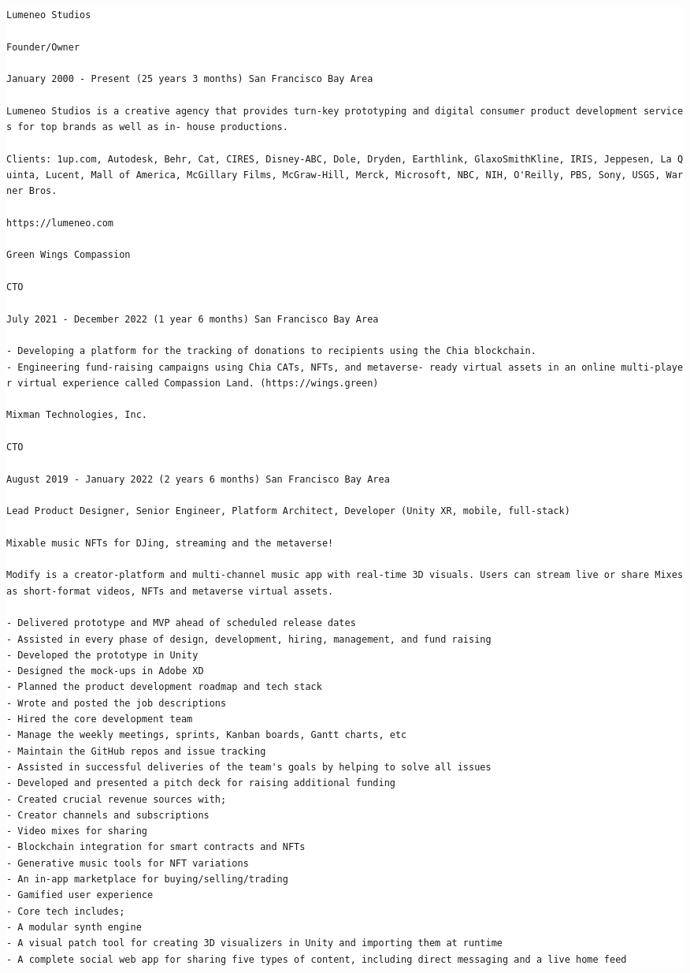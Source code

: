     Lumeneo Studios
    
    Founder/Owner
    
    January 2000 - Present (25 years 3 months) San Francisco Bay Area
    
    Lumeneo Studios is a creative agency that provides turn-key prototyping and digital consumer product development services for top brands as well as in- house productions.
    
    Clients: 1up.com, Autodesk, Behr, Cat, CIRES, Disney-ABC, Dole, Dryden, Earthlink, GlaxoSmithKline, IRIS, Jeppesen, La Quinta, Lucent, Mall of America, McGillary Films, McGraw-Hill, Merck, Microsoft, NBC, NIH, O'Reilly, PBS, Sony, USGS, Warner Bros.
    
    https://lumeneo.com
    
    Green Wings Compassion
    
    CTO
    
    July 2021 - December 2022 (1 year 6 months) San Francisco Bay Area
    
    - Developing a platform for the tracking of donations to recipients using the Chia blockchain.
    - Engineering fund-raising campaigns using Chia CATs, NFTs, and metaverse- ready virtual assets in an online multi-player virtual experience called Compassion Land. (https://wings.green)
    
    Mixman Technologies, Inc.
    
    CTO
    
    August 2019 - January 2022 (2 years 6 months) San Francisco Bay Area
    
    Lead Product Designer, Senior Engineer, Platform Architect, Developer (Unity XR, mobile, full-stack)
    
    Mixable music NFTs for DJing, streaming and the metaverse!
    
    Modify is a creator-platform and multi-channel music app with real-time 3D visuals. Users can stream live or share Mixes as short-format videos, NFTs and metaverse virtual assets.
    
    - Delivered prototype and MVP ahead of scheduled release dates
    - Assisted in every phase of design, development, hiring, management, and fund raising
    - Developed the prototype in Unity
    - Designed the mock-ups in Adobe XD
    - Planned the product development roadmap and tech stack
    - Wrote and posted the job descriptions
    - Hired the core development team
    - Manage the weekly meetings, sprints, Kanban boards, Gantt charts, etc
    - Maintain the GitHub repos and issue tracking
    - Assisted in successful deliveries of the team's goals by helping to solve all issues
    - Developed and presented a pitch deck for raising additional funding
    - Created crucial revenue sources with;
    - Creator channels and subscriptions
    - Video mixes for sharing
    - Blockchain integration for smart contracts and NFTs
    - Generative music tools for NFT variations
    - An in-app marketplace for buying/selling/trading
    - Gamified user experience
    - Core tech includes;
    - A modular synth engine
    - A visual patch tool for creating 3D visualizers in Unity and importing them at runtime
    - A complete social web app for sharing five types of content, including direct messaging and a live home feed
    